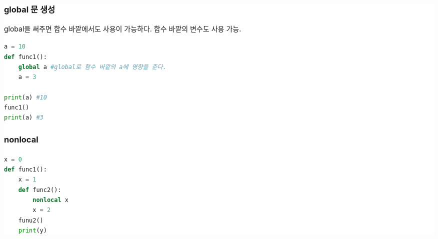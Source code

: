 ### global 문 생성

global을 써주면 함수 바깥에서도 사용이 가능하다. 함수 바깥의 변수도 사용 가능.

```python
a = 10
def func1():
    global a #global로 함수 바깥의 a에 영향을 준다.
    a = 3

print(a) #10
func1()
print(a) #3
```

### nonlocal

```python
x = 0
def func1():
    x = 1
    def func2():
        nonlocal x
        x = 2
    funu2()
    print(y)
```

